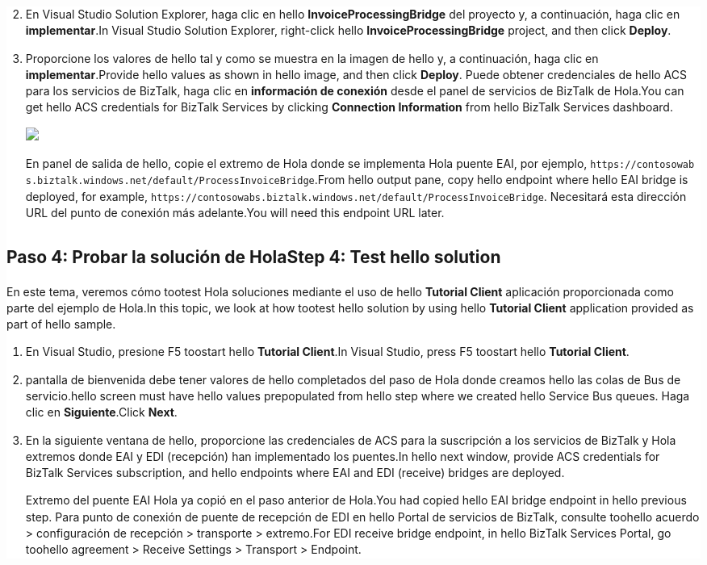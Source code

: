 2. <span data-ttu-id="585ff-245">En Visual Studio Solution Explorer, haga clic en hello **InvoiceProcessingBridge** del proyecto y, a continuación, haga clic en **implementar**.</span><span class="sxs-lookup"><span data-stu-id="585ff-245">In Visual Studio Solution Explorer, right-click hello **InvoiceProcessingBridge** project, and then click **Deploy**.</span></span>
3. <span data-ttu-id="585ff-246">Proporcione los valores de hello tal y como se muestra en la imagen de hello y, a continuación, haga clic en **implementar**.</span><span class="sxs-lookup"><span data-stu-id="585ff-246">Provide hello values as shown in hello image, and then click **Deploy**.</span></span> <span data-ttu-id="585ff-247">Puede obtener credenciales de hello ACS para los servicios de BizTalk, haga clic en **información de conexión** desde el panel de servicios de BizTalk de Hola.</span><span class="sxs-lookup"><span data-stu-id="585ff-247">You can get hello ACS credentials for BizTalk Services by clicking **Connection Information** from hello BizTalk Services dashboard.</span></span>
   
   ![][11]  
   
   <span data-ttu-id="585ff-248">En panel de salida de hello, copie el extremo de Hola donde se implementa Hola puente EAI, por ejemplo, `https://contosowabs.biztalk.windows.net/default/ProcessInvoiceBridge`.</span><span class="sxs-lookup"><span data-stu-id="585ff-248">From hello output pane, copy hello endpoint where hello EAI bridge is deployed, for example, `https://contosowabs.biztalk.windows.net/default/ProcessInvoiceBridge`.</span></span> <span data-ttu-id="585ff-249">Necesitará esta dirección URL del punto de conexión más adelante.</span><span class="sxs-lookup"><span data-stu-id="585ff-249">You will need this endpoint URL later.</span></span>  

## <a name="step-4-test-hello-solution"></a><span data-ttu-id="585ff-250">Paso 4: Probar la solución de Hola</span><span class="sxs-lookup"><span data-stu-id="585ff-250">Step 4: Test hello solution</span></span>
<span data-ttu-id="585ff-251">En este tema, veremos cómo tootest Hola soluciones mediante el uso de hello **Tutorial Client** aplicación proporcionada como parte del ejemplo de Hola.</span><span class="sxs-lookup"><span data-stu-id="585ff-251">In this topic, we look at how tootest hello solution by using hello **Tutorial Client** application provided as part of hello sample.</span></span>  

1. <span data-ttu-id="585ff-252">En Visual Studio, presione F5 toostart hello **Tutorial Client**.</span><span class="sxs-lookup"><span data-stu-id="585ff-252">In Visual Studio, press F5 toostart hello **Tutorial Client**.</span></span>
2. <span data-ttu-id="585ff-253">pantalla de bienvenida debe tener valores de hello completados del paso de Hola donde creamos hello las colas de Bus de servicio.</span><span class="sxs-lookup"><span data-stu-id="585ff-253">hello screen must have hello values prepopulated from hello step where we created hello Service Bus queues.</span></span> <span data-ttu-id="585ff-254">Haga clic en **Siguiente**.</span><span class="sxs-lookup"><span data-stu-id="585ff-254">Click **Next**.</span></span>
3. <span data-ttu-id="585ff-255">En la siguiente ventana de hello, proporcione las credenciales de ACS para la suscripción a los servicios de BizTalk y Hola extremos donde EAI y EDI (recepción) han implementado los puentes.</span><span class="sxs-lookup"><span data-stu-id="585ff-255">In hello next window, provide ACS credentials for BizTalk Services subscription, and hello endpoints where EAI and EDI (receive) bridges are deployed.</span></span>
   
   <span data-ttu-id="585ff-256">Extremo del puente EAI Hola ya copió en el paso anterior de Hola.</span><span class="sxs-lookup"><span data-stu-id="585ff-256">You had copied hello EAI bridge endpoint in hello previous step.</span></span> <span data-ttu-id="585ff-257">Para punto de conexión de puente de recepción de EDI en hello Portal de servicios de BizTalk, consulte toohello acuerdo > configuración de recepción > transporte > extremo.</span><span class="sxs-lookup"><span data-stu-id="585ff-257">For EDI receive bridge endpoint, in hello BizTalk Services Portal, go toohello agreement > Receive Settings > Transport > Endpoint.</span></span>
   

[1]: ./media/biztalk-process-edifact-invoice/process-edifact-invoices-with-auzure-bts-1.PNG  
[2]: ./media/biztalk-process-edifact-invoice/process-edifact-invoices-with-auzure-bts-2.PNG  
[3]: ./media/biztalk-process-edifact-invoice/process-edifact-invoices-with-auzure-bts-3.PNG
[4]: ./media/biztalk-process-edifact-invoice/process-edifact-invoices-with-auzure-bts-4.PNG  
[5]: ./media/biztalk-process-edifact-invoice/process-edifact-invoices-with-auzure-bts-5.PNG  
[6]: ./media/biztalk-process-edifact-invoice/process-edifact-invoices-with-auzure-bts-6.PNG  
[7]: ./media/biztalk-process-edifact-invoice/process-edifact-invoices-with-auzure-bts-7.PNG  
[8]: ./media/biztalk-process-edifact-invoice/process-edifact-invoices-with-auzure-bts-8.PNG
[9]: ./media/biztalk-process-edifact-invoice/process-edifact-invoices-with-auzure-bts-9.PNG  
[10]: ./media/biztalk-process-edifact-invoice/process-edifact-invoices-with-auzure-bts-10.PNG  
[11]: ./media/biztalk-process-edifact-invoice/process-edifact-invoices-with-auzure-bts-11.PNG  
[12]: ./media/biztalk-process-edifact-invoice/process-edifact-invoices-with-auzure-bts-12.PNG  
[13]: ./media/biztalk-process-edifact-invoice/process-edifact-invoices-with-auzure-bts-13.PNG
[14]: ./media/biztalk-process-edifact-invoice/process-edifact-invoices-with-auzure-bts-14.PNG  
[15]: ./media/biztalk-process-edifact-invoice/process-edifact-invoices-with-auzure-bts-15.PNG  
[16]: ./media/biztalk-process-edifact-invoice/process-edifact-invoices-with-auzure-bts-16.PNG  
[17]: ./media/biztalk-process-edifact-invoice/process-edifact-invoices-with-auzure-bts-17.PNG  
[18]: ./media/biztalk-process-edifact-invoice/process-edifact-invoices-with-auzure-bts-18.PNG